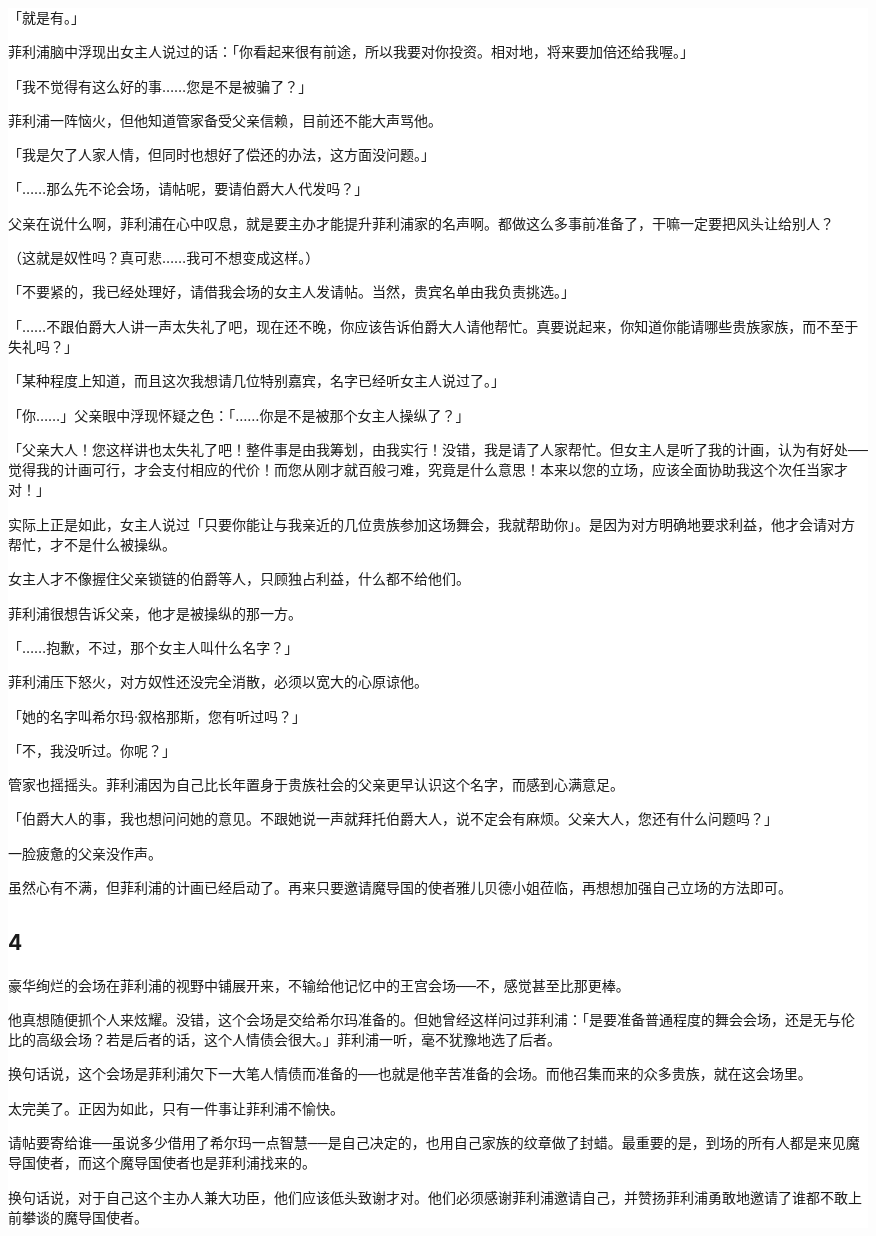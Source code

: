 「就是有。」

菲利浦脑中浮现出女主人说过的话：「你看起来很有前途，所以我要对你投资。相对地，将来要加倍还给我喔。」

「我不觉得有这么好的事……您是不是被骗了？」

菲利浦一阵恼火，但他知道管家备受父亲信赖，目前还不能大声骂他。

「我是欠了人家人情，但同时也想好了偿还的办法，这方面没问题。」

「……那么先不论会场，请帖呢，要请伯爵大人代发吗？」

父亲在说什么啊，菲利浦在心中叹息，就是要主办才能提升菲利浦家的名声啊。都做这么多事前准备了，干嘛一定要把风头让给别人？

（这就是奴性吗？真可悲……我可不想变成这样。）

「不要紧的，我已经处理好，请借我会场的女主人发请帖。当然，贵宾名单由我负责挑选。」

「……不跟伯爵大人讲一声太失礼了吧，现在还不晚，你应该告诉伯爵大人请他帮忙。真要说起来，你知道你能请哪些贵族家族，而不至于失礼吗？」

「某种程度上知道，而且这次我想请几位特别嘉宾，名字已经听女主人说过了。」

「你……」父亲眼中浮现怀疑之色：「……你是不是被那个女主人操纵了？」

「父亲大人！您这样讲也太失礼了吧！整件事是由我筹划，由我实行！没错，我是请了人家帮忙。但女主人是听了我的计画，认为有好处──觉得我的计画可行，才会支付相应的代价！而您从刚才就百般刁难，究竟是什么意思！本来以您的立场，应该全面协助我这个次任当家才对！」

实际上正是如此，女主人说过「只要你能让与我亲近的几位贵族参加这场舞会，我就帮助你」。是因为对方明确地要求利益，他才会请对方帮忙，才不是什么被操纵。

女主人才不像握住父亲锁链的伯爵等人，只顾独占利益，什么都不给他们。

菲利浦很想告诉父亲，他才是被操纵的那一方。

「……抱歉，不过，那个女主人叫什么名字？」

菲利浦压下怒火，对方奴性还没完全消散，必须以宽大的心原谅他。

「她的名字叫希尔玛·叙格那斯，您有听过吗？」

「不，我没听过。你呢？」

管家也摇摇头。菲利浦因为自己比长年置身于贵族社会的父亲更早认识这个名字，而感到心满意足。

「伯爵大人的事，我也想问问她的意见。不跟她说一声就拜托伯爵大人，说不定会有麻烦。父亲大人，您还有什么问题吗？」

一脸疲惫的父亲没作声。

虽然心有不满，但菲利浦的计画已经启动了。再来只要邀请魔导国的使者雅儿贝德小姐莅临，再想想加强自己立场的方法即可。

## 4

豪华绚烂的会场在菲利浦的视野中铺展开来，不输给他记忆中的王宫会场──不，感觉甚至比那更棒。

他真想随便抓个人来炫耀。没错，这个会场是交给希尔玛准备的。但她曾经这样问过菲利浦：「是要准备普通程度的舞会会场，还是无与伦比的高级会场？若是后者的话，这个人情债会很大。」菲利浦一听，毫不犹豫地选了后者。

换句话说，这个会场是菲利浦欠下一大笔人情债而准备的──也就是他辛苦准备的会场。而他召集而来的众多贵族，就在这会场里。

太完美了。正因为如此，只有一件事让菲利浦不愉快。

请帖要寄给谁──虽说多少借用了希尔玛一点智慧──是自己决定的，也用自己家族的纹章做了封蜡。最重要的是，到场的所有人都是来见魔导国使者，而这个魔导国使者也是菲利浦找来的。

换句话说，对于自己这个主办人兼大功臣，他们应该低头致谢才对。他们必须感谢菲利浦邀请自己，并赞扬菲利浦勇敢地邀请了谁都不敢上前攀谈的魔导国使者。
